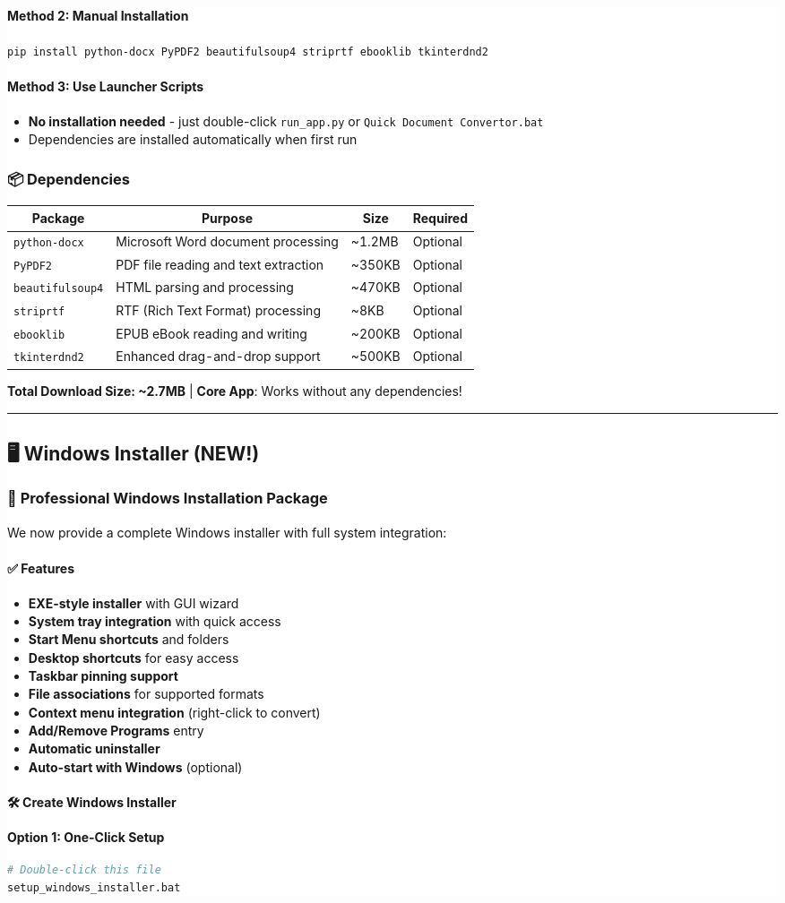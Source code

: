 #### Method 2: Manual Installation
```bash
pip install python-docx PyPDF2 beautifulsoup4 striprtf ebooklib tkinterdnd2
```

#### Method 3: Use Launcher Scripts
- **No installation needed** - just double-click `run_app.py` or `Quick Document Convertor.bat`
- Dependencies are installed automatically when first run

### 📦 **Dependencies**
| Package | Purpose | Size | Required |
|---------|---------|------|----------|
| `python-docx` | Microsoft Word document processing | ~1.2MB | Optional |
| `PyPDF2` | PDF file reading and text extraction | ~350KB | Optional |
| `beautifulsoup4` | HTML parsing and processing | ~470KB | Optional |
| `striprtf` | RTF (Rich Text Format) processing | ~8KB | Optional |
| `ebooklib` | EPUB eBook reading and writing | ~200KB | Optional |
| `tkinterdnd2` | Enhanced drag-and-drop support | ~500KB | Optional |

**Total Download Size: ~2.7MB** | **Core App**: Works without any dependencies!

---

## 🖥️ **Windows Installer (NEW!)**

### 🚀 **Professional Windows Installation Package**

We now provide a complete Windows installer with full system integration:

#### ✅ **Features**
- **EXE-style installer** with GUI wizard
- **System tray integration** with quick access
- **Start Menu shortcuts** and folders
- **Desktop shortcuts** for easy access
- **Taskbar pinning support**
- **File associations** for supported formats
- **Context menu integration** (right-click to convert)
- **Add/Remove Programs** entry
- **Automatic uninstaller**
- **Auto-start with Windows** (optional)

#### 🛠️ **Create Windows Installer**

**Option 1: One-Click Setup**
```bash
# Double-click this file
setup_windows_installer.bat
```
